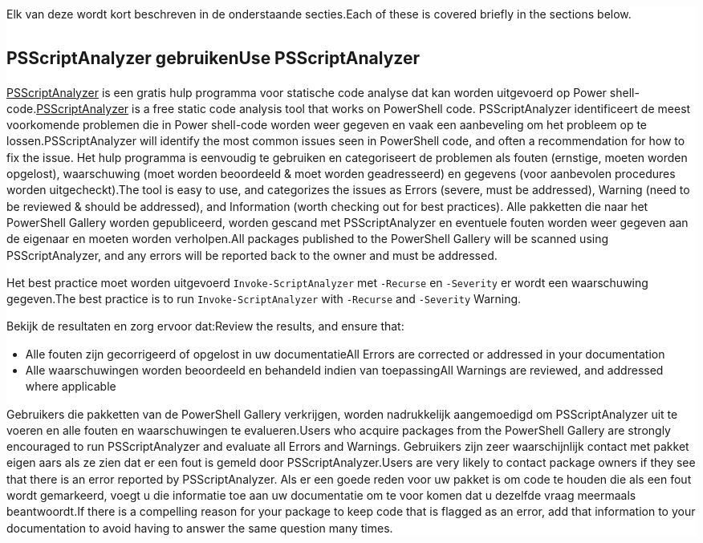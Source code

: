 <span data-ttu-id="53e58-128">Elk van deze wordt kort beschreven in de onderstaande secties.</span><span class="sxs-lookup"><span data-stu-id="53e58-128">Each of these is covered briefly in the sections below.</span></span>

## <a name="use-psscriptanalyzer"></a><span data-ttu-id="53e58-129">PSScriptAnalyzer gebruiken</span><span class="sxs-lookup"><span data-stu-id="53e58-129">Use PSScriptAnalyzer</span></span>

<span data-ttu-id="53e58-130">[PSScriptAnalyzer](https://www.powershellgallery.com/packages/PSScriptAnalyzer) is een gratis hulp programma voor statische code analyse dat kan worden uitgevoerd op Power shell-code.</span><span class="sxs-lookup"><span data-stu-id="53e58-130">[PSScriptAnalyzer](https://www.powershellgallery.com/packages/PSScriptAnalyzer) is a free static code analysis tool that works on PowerShell code.</span></span>
<span data-ttu-id="53e58-131">PSScriptAnalyzer identificeert de meest voorkomende problemen die in Power shell-code worden weer gegeven en vaak een aanbeveling om het probleem op te lossen.</span><span class="sxs-lookup"><span data-stu-id="53e58-131">PSScriptAnalyzer will identify the most common issues seen in PowerShell code, and often a recommendation for how to fix the issue.</span></span>
<span data-ttu-id="53e58-132">Het hulp programma is eenvoudig te gebruiken en categoriseert de problemen als fouten (ernstige, moeten worden opgelost), waarschuwing (moet worden beoordeeld & moet worden geadresseerd) en gegevens (voor aanbevolen procedures worden uitgecheckt).</span><span class="sxs-lookup"><span data-stu-id="53e58-132">The tool is easy to use, and categorizes the issues as Errors (severe, must be addressed), Warning (need to be reviewed & should be addressed), and Information (worth checking out for best practices).</span></span>
<span data-ttu-id="53e58-133">Alle pakketten die naar het PowerShell Gallery worden gepubliceerd, worden gescand met PSScriptAnalyzer en eventuele fouten worden weer gegeven aan de eigenaar en moeten worden verholpen.</span><span class="sxs-lookup"><span data-stu-id="53e58-133">All packages published to the PowerShell Gallery will be scanned using PSScriptAnalyzer, and any errors will be reported back to the owner and must be addressed.</span></span>

<span data-ttu-id="53e58-134">Het best practice moet worden uitgevoerd `Invoke-ScriptAnalyzer` met `-Recurse` en `-Severity` er wordt een waarschuwing gegeven.</span><span class="sxs-lookup"><span data-stu-id="53e58-134">The best practice is to run `Invoke-ScriptAnalyzer` with `-Recurse` and `-Severity` Warning.</span></span>

<span data-ttu-id="53e58-135">Bekijk de resultaten en zorg ervoor dat:</span><span class="sxs-lookup"><span data-stu-id="53e58-135">Review the results, and ensure that:</span></span>

- <span data-ttu-id="53e58-136">Alle fouten zijn gecorrigeerd of opgelost in uw documentatie</span><span class="sxs-lookup"><span data-stu-id="53e58-136">All Errors are corrected or addressed in your documentation</span></span>
- <span data-ttu-id="53e58-137">Alle waarschuwingen worden beoordeeld en behandeld indien van toepassing</span><span class="sxs-lookup"><span data-stu-id="53e58-137">All Warnings are reviewed, and addressed where applicable</span></span>

<span data-ttu-id="53e58-138">Gebruikers die pakketten van de PowerShell Gallery verkrijgen, worden nadrukkelijk aangemoedigd om PSScriptAnalyzer uit te voeren en alle fouten en waarschuwingen te evalueren.</span><span class="sxs-lookup"><span data-stu-id="53e58-138">Users who acquire packages from the PowerShell Gallery are strongly encouraged to run PSScriptAnalyzer and evaluate all Errors and Warnings.</span></span>
<span data-ttu-id="53e58-139">Gebruikers zijn zeer waarschijnlijk contact met pakket eigen aars als ze zien dat er een fout is gemeld door PSScriptAnalyzer.</span><span class="sxs-lookup"><span data-stu-id="53e58-139">Users are very likely to contact package owners if they see that there is an error reported by PSScriptAnalyzer.</span></span>
<span data-ttu-id="53e58-140">Als er een goede reden voor uw pakket is om code te houden die als een fout wordt gemarkeerd, voegt u die informatie toe aan uw documentatie om te voor komen dat u dezelfde vraag meermaals beantwoordt.</span><span class="sxs-lookup"><span data-stu-id="53e58-140">If there is a compelling reason for your package to keep code that is flagged as an error, add that information to your documentation to avoid having to answer the same question many times.</span></span>

